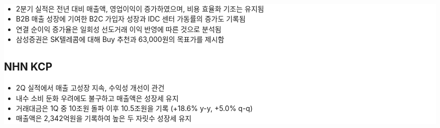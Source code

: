 - 2분기 실적은 전년 대비 매출액, 영업이익이 증가하였으며, 비용 효율화 기조는 유지됨
- B2B 매출 성장에 기여한 B2C 가입자 성장과 IDC 센터 가동률의 증가도 기록됨
- 연결 순이익 증가율은 일회성 선도거래 이익 반영에 따른 것으로 분석됨
- 삼성증권은 SK텔레콤에 대해 Buy 추천과 63,000원의 목표가를 제시함
## NHN KCP
- 2Q 실적에서 매출 고성장 지속, 수익성 개선이 관건
- 내수 소비 둔화 우려에도 불구하고 매출액은 성장세 유지
- 거래대금은 1Q 중 10조원 돌파 이후 10.5조원을 기록 (+18.6% y-y, +5.0% q-q)
- 매출액은 2,342억원을 기록하여 높은 두 자릿수 성장세 유지